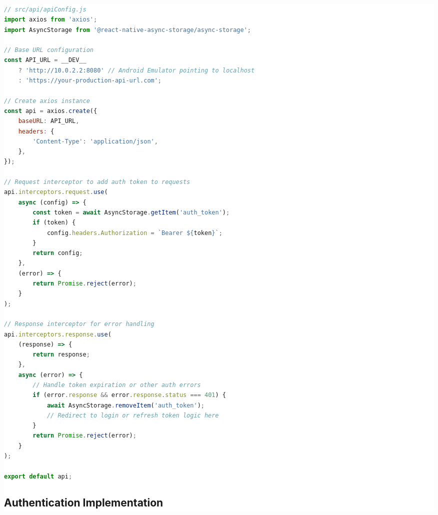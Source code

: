 ```javascript
// src/api/apiConfig.js
import axios from 'axios';
import AsyncStorage from '@react-native-async-storage/async-storage';

// Base URL configuration
const API_URL = __DEV__
    ? 'http://10.0.2.2:8080' // Android Emulator pointing to localhost
    : 'https://your-production-api-url.com';

// Create axios instance
const api = axios.create({
    baseURL: API_URL,
    headers: {
        'Content-Type': 'application/json',
    },
});

// Request interceptor to add auth token to requests
api.interceptors.request.use(
    async (config) => {
        const token = await AsyncStorage.getItem('auth_token');
        if (token) {
            config.headers.Authorization = `Bearer ${token}`;
        }
        return config;
    },
    (error) => {
        return Promise.reject(error);
    }
);

// Response interceptor for error handling
api.interceptors.response.use(
    (response) => {
        return response;
    },
    async (error) => {
        // Handle token expiration or other auth errors
        if (error.response && error.response.status === 401) {
            await AsyncStorage.removeItem('auth_token');
            // Redirect to login or refresh token logic here
        }
        return Promise.reject(error);
    }
);

export default api;
```

## Authentication Implementation
